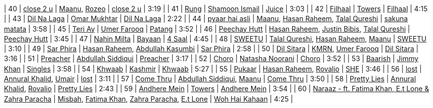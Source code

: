 | 40 | [close 2 u](https://open.spotify.com/track/2vMH3V1qhsoIHVsKlDw4iC) | [Maanu](https://open.spotify.com/artist/3scNK8e4mqnP6Rb8a3lwZY), [Rozeo](https://open.spotify.com/artist/0mojEh0eM7WmhBI4WBCmE0) | [close 2 u](https://open.spotify.com/album/0rc55F1xkNGEwL3tMO1EjW) | 3:19 |
| 41 | [Rung](https://open.spotify.com/track/5qlsGohL4JSjYFYnCsljHM) | [Shamoon Ismail](https://open.spotify.com/artist/5bxVbtf4t5k1QPmy0XDvgv) | [Juice](https://open.spotify.com/album/1QdyFfjSQ891yMVk1GMNQw) | 3:03 |
| 42 | [Filhaal](https://open.spotify.com/track/0PNU96DGl5PRswbstQgbtv) | [Towers](https://open.spotify.com/artist/3RtQy4G1wwfnhyegf4czBO) | [Filhaal](https://open.spotify.com/album/7ClbtfOcCG9bzO30ZTRgI2) | 4:15 |
| 43 | [Dil Na Laga](https://open.spotify.com/track/0FhLjyxZVhlZ4ukqeIFWFc) | [Omar Mukhtar](https://open.spotify.com/artist/6FR7jutAadVl9LMNooryDl) | [Dil Na Laga](https://open.spotify.com/album/46kgRIEn4XVEFMhzrgS8tg) | 2:22 |
| 44 | [pyaar hai asli](https://open.spotify.com/track/1WUUDaIcbhfpT8zOSJSUq7) | [Maanu](https://open.spotify.com/artist/3scNK8e4mqnP6Rb8a3lwZY), [Hasan Raheem](https://open.spotify.com/artist/6gIqKYKRmltKfkTnxhMv8V), [Talal Qureshi](https://open.spotify.com/artist/0nES9rTgJJV7uJF2cIkJNS) | [sakuna matata](https://open.spotify.com/album/1uTqbU7ucZyccnXtqtVsOc) | 3:58 |
| 45 | [Teri Ay](https://open.spotify.com/track/3WBsWNtL054HCFz7UUGK9e) | [Umer Farooq](https://open.spotify.com/artist/3hVxqR4x3D6PaJWHICzhpt) | [Patang](https://open.spotify.com/album/2dtBK0Vkm1vrkucjfaqR3I) | 3:52 |
| 46 | [Peechay Hutt](https://open.spotify.com/track/6ePcfMCQ7uUKwAamUiVtXL) | [Hasan Raheem](https://open.spotify.com/artist/6gIqKYKRmltKfkTnxhMv8V), [Justin Bibis](https://open.spotify.com/artist/3KYrINL7nZTQEVAu83bHw5), [Talal Qureshi](https://open.spotify.com/artist/0nES9rTgJJV7uJF2cIkJNS) | [Peechay Hutt](https://open.spotify.com/album/3rkEv4z7rgqYXgP0aLsBm0) | 3:45 |
| 47 | [Nahin Milta](https://open.spotify.com/track/0cUdmruT6kjxa5KpteSdwc) | [Bayaan](https://open.spotify.com/artist/3atMq790wQ7IqjeSO0HFeP) | [4 Saal](https://open.spotify.com/album/5LiulhSHQrEXkYO63T5Z6Q) | 4:45 |
| 48 | [SWEETU](https://open.spotify.com/track/7HwkCWwndPqQXozRbGCKYd) | [Talal Qureshi](https://open.spotify.com/artist/0nES9rTgJJV7uJF2cIkJNS), [Hasan Raheem](https://open.spotify.com/artist/6gIqKYKRmltKfkTnxhMv8V), [Maanu](https://open.spotify.com/artist/3scNK8e4mqnP6Rb8a3lwZY) | [SWEETU](https://open.spotify.com/album/0LZoenSRLZreaObBEOpQo7) | 3:10 |
| 49 | [Sar Phira](https://open.spotify.com/track/1uI4sS3pweJnEVZDA1Ujgh) | [Hasan Raheem](https://open.spotify.com/artist/6gIqKYKRmltKfkTnxhMv8V), [Abdullah Kasumbi](https://open.spotify.com/artist/0GlE0oxdKhuakcFHkeZ7fR) | [Sar Phira](https://open.spotify.com/album/3gyzk3cLjoaILBDhofgxp9) | 2:58 |
| 50 | [Dil Sitara](https://open.spotify.com/track/6E49Dj1VZYHjtLNbiBlJ7H) | [KMRN](https://open.spotify.com/artist/6qilOLk8soI4DjjM2wZlO1), [Umer Farooq](https://open.spotify.com/artist/3hVxqR4x3D6PaJWHICzhpt) | [Dil Sitara](https://open.spotify.com/album/2Eiz0dpcqqtCfV4upVEe3Y) | 3:16 |
| 51 | [Preacher](https://open.spotify.com/track/2H3Uj8S1v8doc5xKmzBSNQ) | [Abdullah Siddiqui](https://open.spotify.com/artist/3PbkSdpJnYRF18jau74b7R) | [Preacher](https://open.spotify.com/album/503g4DFFEgdkPgW0O9RUon) | 3:17 |
| 52 | [Choro](https://open.spotify.com/track/13GkX2Jop4q9FxtGvwb3MH) | [Natasha Noorani](https://open.spotify.com/artist/1nGL9DljVpkRcayU8Wi285) | [Choro](https://open.spotify.com/album/47LlbY7qhYsG5aPXflzG69) | 3:52 |
| 53 | [Baarish](https://open.spotify.com/track/3BlqNZ5Yq9pwuf047YgGwB) | [Jimmy Khan](https://open.spotify.com/artist/1Xy0t0XYuOpuBK7Gnuwvpu) | [Singles](https://open.spotify.com/album/64osvBWt6Mk8l1NECygF2d) | 3:58 |
| 54 | [Khwaab](https://open.spotify.com/track/2gVuB5FLzYU46N3CPmBRyN) | [Kashmir](https://open.spotify.com/artist/3BaXohQuxIv7oZGuHEBuLt) | [Khwaab](https://open.spotify.com/album/653VDLcUT6H1wGtxdEd8Bl) | 5:27 |
| 55 | [Pukaar](https://open.spotify.com/track/0R6PVr0THSFcyEqlNTJ9Bp) | [Hasan Raheem](https://open.spotify.com/artist/6gIqKYKRmltKfkTnxhMv8V), [Rovalio](https://open.spotify.com/artist/01pFDtbY3k5uOmy0Pbg93C) | [SHE](https://open.spotify.com/album/21Yinw1VwU6Ych11YSruxC) | 3:46 |
| 56 | [lost](https://open.spotify.com/track/0R7rIsxEpTq1V0vqniFXzr) | [Annural Khalid](https://open.spotify.com/artist/1nCZUpBIcyOxufOx0lPeIW), [Umair](https://open.spotify.com/artist/1n6pjRJkTY5v8RtUCAv5pi) | [lost](https://open.spotify.com/album/2HWfMyHEtgfQ0Aug0qFq5g) | 3:11 |
| 57 | [Come Thru](https://open.spotify.com/track/2pwxbPemtKC6kddQVI5dJZ) | [Abdullah Siddiqui](https://open.spotify.com/artist/3PbkSdpJnYRF18jau74b7R), [Maanu](https://open.spotify.com/artist/3scNK8e4mqnP6Rb8a3lwZY) | [Come Thru](https://open.spotify.com/album/39Do9l9MM7Mc8jQloaDc9k) | 3:50 |
| 58 | [Pretty Lies](https://open.spotify.com/track/0pvlhF2kQRKGxKqsiUMJwI) | [Annural Khalid](https://open.spotify.com/artist/1nCZUpBIcyOxufOx0lPeIW), [Rovalio](https://open.spotify.com/artist/01pFDtbY3k5uOmy0Pbg93C) | [Pretty Lies](https://open.spotify.com/album/76TgmgMlZzqrMOckjo5eFV) | 2:43 |
| 59 | [Andhere Mein](https://open.spotify.com/track/134oyq7shwFhszVjvhN8XY) | [Towers](https://open.spotify.com/artist/3RtQy4G1wwfnhyegf4czBO) | [Andhere Mein](https://open.spotify.com/album/2HtdxEULBFqcHLKGTnMjZJ) | 3:54 |
| 60 | [Naraaz \- ft\. Fatima Khan, E.t Lone & Zahra Paracha](https://open.spotify.com/track/4GutOo3yby1CgYARF8WkVK) | [Misbah](https://open.spotify.com/artist/4LtxguJsqxkfipYXPqz7Vq), [Fatima Khan](https://open.spotify.com/artist/1by9q5I9gcwqYHX93a9WlD), [Zahra Paracha](https://open.spotify.com/artist/3g76TAx9tdF5YZpsSwqL0K), [E.t Lone](https://open.spotify.com/artist/3yLnzeXNaquKBMLBe4oSnK) | [Woh Hai Kahaan](https://open.spotify.com/album/02T1FufJa9tsuQy8MAxpKB) | 4:25 |